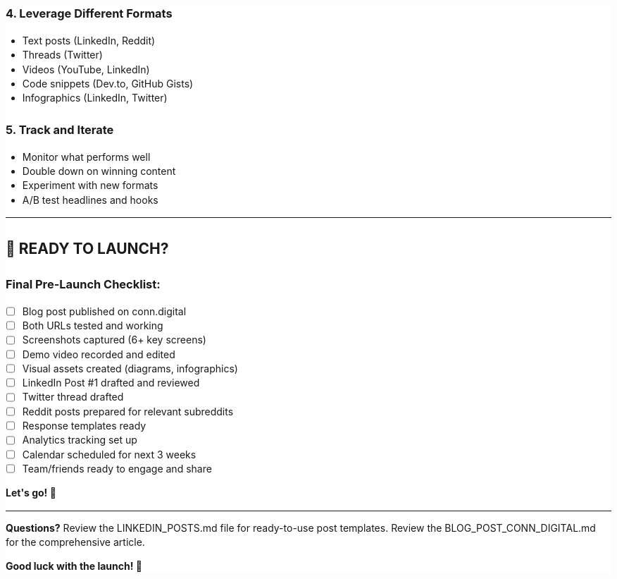 ### 4. Leverage Different Formats
- Text posts (LinkedIn, Reddit)
- Threads (Twitter)
- Videos (YouTube, LinkedIn)
- Code snippets (Dev.to, GitHub Gists)
- Infographics (LinkedIn, Twitter)

### 5. Track and Iterate
- Monitor what performs well
- Double down on winning content
- Experiment with new formats
- A/B test headlines and hooks

---

## 🚀 READY TO LAUNCH?

### Final Pre-Launch Checklist:

- [ ] Blog post published on conn.digital
- [ ] Both URLs tested and working
- [ ] Screenshots captured (6+ key screens)
- [ ] Demo video recorded and edited
- [ ] Visual assets created (diagrams, infographics)
- [ ] LinkedIn Post #1 drafted and reviewed
- [ ] Twitter thread drafted
- [ ] Reddit posts prepared for relevant subreddits
- [ ] Response templates ready
- [ ] Analytics tracking set up
- [ ] Calendar scheduled for next 3 weeks
- [ ] Team/friends ready to engage and share

**Let's go! 🎉**

---

**Questions?**
Review the LINKEDIN_POSTS.md file for ready-to-use post templates.
Review the BLOG_POST_CONN_DIGITAL.md for the comprehensive article.

**Good luck with the launch! 🚀**
